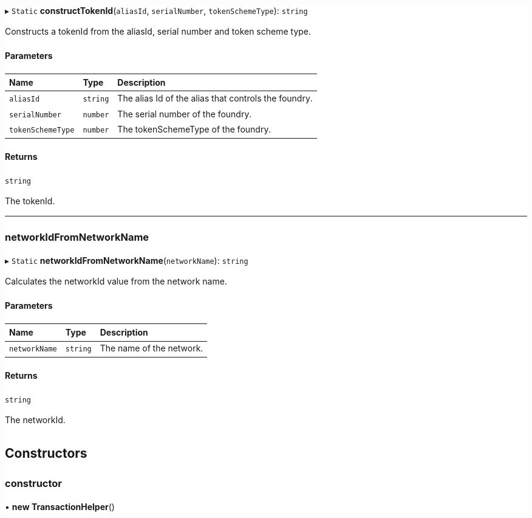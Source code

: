 ▸ `Static` **constructTokenId**(`aliasId`, `serialNumber`, `tokenSchemeType`): `string`

Constructs a tokenId from the aliasId, serial number and token scheme type.

#### Parameters

| Name | Type | Description |
| :------ | :------ | :------ |
| `aliasId` | `string` | The alias Id of the alias that controls the foundry. |
| `serialNumber` | `number` | The serial number of the foundry. |
| `tokenSchemeType` | `number` | The tokenSchemeType of the foundry. |

#### Returns

`string`

The tokenId.

___

### networkIdFromNetworkName

▸ `Static` **networkIdFromNetworkName**(`networkName`): `string`

Calculates the networkId value from the network name.

#### Parameters

| Name | Type | Description |
| :------ | :------ | :------ |
| `networkName` | `string` | The name of the network. |

#### Returns

`string`

The networkId.

## Constructors

### constructor

• **new TransactionHelper**()
